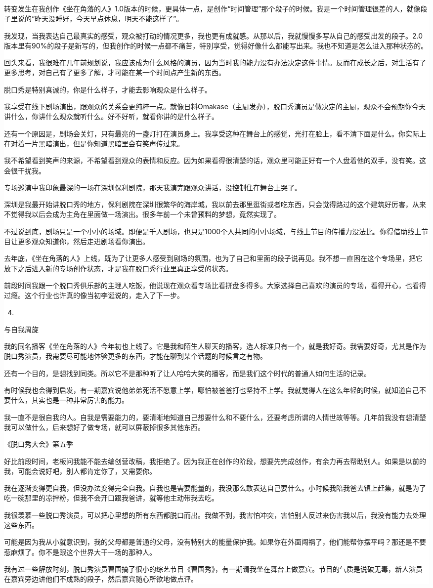 转变发生在我创作《坐在角落的人》1.0版本的时候，更具体一点，是创作“时间管理”那个段子的时候。我是一个时间管理很差的人，就像段子里说的“昨天没睡好，今天早点休息，明天不能这样了”。


我发现，当我表达自己最真实的感受，观众被打动的情况更多，我也更有成就感。从那以后，我就慢慢多写从自己的感受出发的段子。2.0版本里有90%的段子是新写的，但我创作的时候一点都不痛苦，特别享受，觉得好像什么都能写出来。我也不知道是怎么进入那种状态的。


回头来看，我很难在几年前规划说，我应该成为什么风格的演员，因为当时我的能力没有办法决定这件事情。反而在成长之后，对生活有了更多思考，对自己有了更多了解，才可能在某一个时间点产生新的东西。


脱口秀是特别真诚的，你是什么样子，才能去影响观众是什么样子。


我享受在线下剧场演出，跟观众的关系会更纯粹一点。就像日料Omakase（主厨发办），脱口秀演员是做决定的主厨，观众不会预期你今天讲什么，你讲什么观众就听什么。好不好听，就看你讲的是什么样子。


还有一个原因是，剧场会关灯，只有最亮的一盏灯打在演员身上。我享受这种在舞台上的感觉，光打在脸上，看不清下面是什么。你实际上在对着一片黑暗演出，但是你知道黑暗里会有笑声传过来。




我不希望看到笑声的来源，不希望看到观众的表情和反应。因为如果看得很清楚的话，观众里可能正好有一个人盘着他的双手，没有笑。这会很干扰我。


专场巡演中我印象最深的一场在深圳保利剧院，那天我演完跟观众讲话，没控制住在舞台上哭了。


深圳是我最开始讲脱口秀的地方，保利剧院在深圳很繁华的海岸城，我以前去那里逛街或者吃东西，只会觉得路过的这个建筑好厉害，从来不觉得我以后会成为主角在里面做一场演出。很多年前一个未曾预料的梦想，竟然实现了。


不过说到底，剧场只是一个小小的场域。即便是千人剧场，也只是1000个人共同的小小场域，与线上节目的传播力没法比。你得借助线上节目让更多观众知道你，然后走进剧场看你演出。


去年底，《坐在角落的人》上线，既为了让更多人感受到剧场的氛围，也为了自己和里面的段子说再见。我不想一直困在这个专场里，把它放下之后进入新的专场创作状态，才是我在脱口秀行业里真正享受的状态。


前段时间我跟一个脱口秀俱乐部的主理人吃饭，他说现在观众看专场比看拼盘多得多。大家选择自己喜欢的演员的专场，看得开心，也看得过瘾。这个行业也许真的像当初李诞说的，走入了下一步。


04.
与自我周旋


我的同名播客《坐在角落的人》今年初也上线了。它是我和陌生人聊天的播客，选人标准只有一个，就是我好奇。我需要好奇，尤其是作为脱口秀演员，我需要尽可能地体验更多的东西，才能在聊到某个话题的时候言之有物。


还有一个目的，是想找到同类。所以它不是那种听了让人哈哈大笑的播客，而是我们这个时代的普通人如何生活的记录。


有时候我也会得到启发，有一期嘉宾说他弟弟死活不愿意上学，哪怕被爸爸打也坚持不上学。我就觉得人在这么年轻的时候，就知道自己不要什么，其实也是一种非常厉害的能力。


我一直不是很自我的人。自我是需要能力的，要清晰地知道自己想要什么和不要什么，还要考虑所谓的人情世故等等。几年前我没有想清楚我可以做什么，后来想好了做专场，就可以屏蔽掉很多其他东西。


《脱口秀大会》第五季


好比前段时间，老板问我能不能去编创营改稿，我拒绝了。因为我正在创作的阶段，想要先完成创作，有余力再去帮助别人。如果是以前的我，可能会说好吧，别人都肯定你了，又需要你。


我在逐渐变得更自我，但没办法变得完全自我。自我也是需要能量的，我没那么敢表达自己要什么。小时候我陪我爸去镇上赶集，就是为了吃一碗那里的凉拌粉，但我不会开口跟我爸讲，就等他主动带我去吃。


我很羡慕一些脱口秀演员，可以把心里想的所有东西都脱口而出。我做不到，我害怕冲突，害怕别人反过来伤害我以后，我没有能力去处理这些东西。


可能是因为我从小就意识到，我的父母都是普通的父母，没有特别大的能量保护我。如果你在外面闯祸了，他们能帮你摆平吗？那还是不要惹麻烦了。你不是跟这个世界大干一场的那种人。


我有过一些解放时刻，脱口秀演员曹国搞了很小的综艺节目《曹国秀》，有一期请我坐在舞台上做嘉宾。节目的气质是说破无毒，新人演员在嘉宾旁边讲他们不成熟的段子，然后嘉宾随心所欲地做点评。
